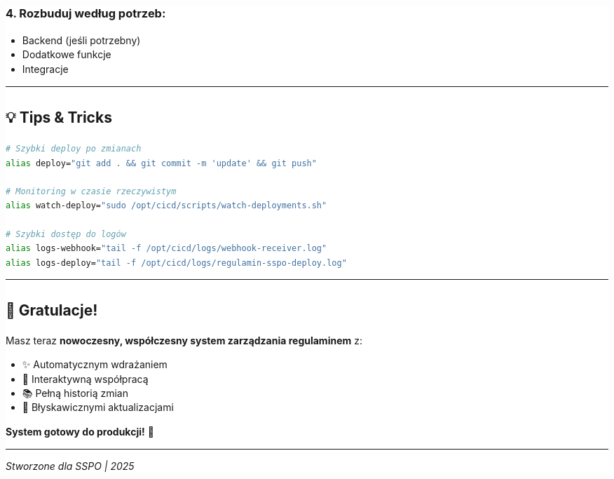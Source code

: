 ### 4. Rozbuduj według potrzeb:
- Backend (jeśli potrzebny)
- Dodatkowe funkcje
- Integracje

---

## 💡 Tips & Tricks

```bash
# Szybki deploy po zmianach
alias deploy="git add . && git commit -m 'update' && git push"

# Monitoring w czasie rzeczywistym
alias watch-deploy="sudo /opt/cicd/scripts/watch-deployments.sh"

# Szybki dostęp do logów
alias logs-webhook="tail -f /opt/cicd/logs/webhook-receiver.log"
alias logs-deploy="tail -f /opt/cicd/logs/regulamin-sspo-deploy.log"
```

---

## 🎊 Gratulacje!

Masz teraz **nowoczesny, współczesny system zarządzania regulaminem** z:

- ✨ Automatycznym wdrażaniem
- 🤝 Interaktywną współpracą
- 📚 Pełną historią zmian
- 🚀 Błyskawicznymi aktualizacjami

**System gotowy do produkcji!** 🎉

---

*Stworzone dla SSPO | 2025*
